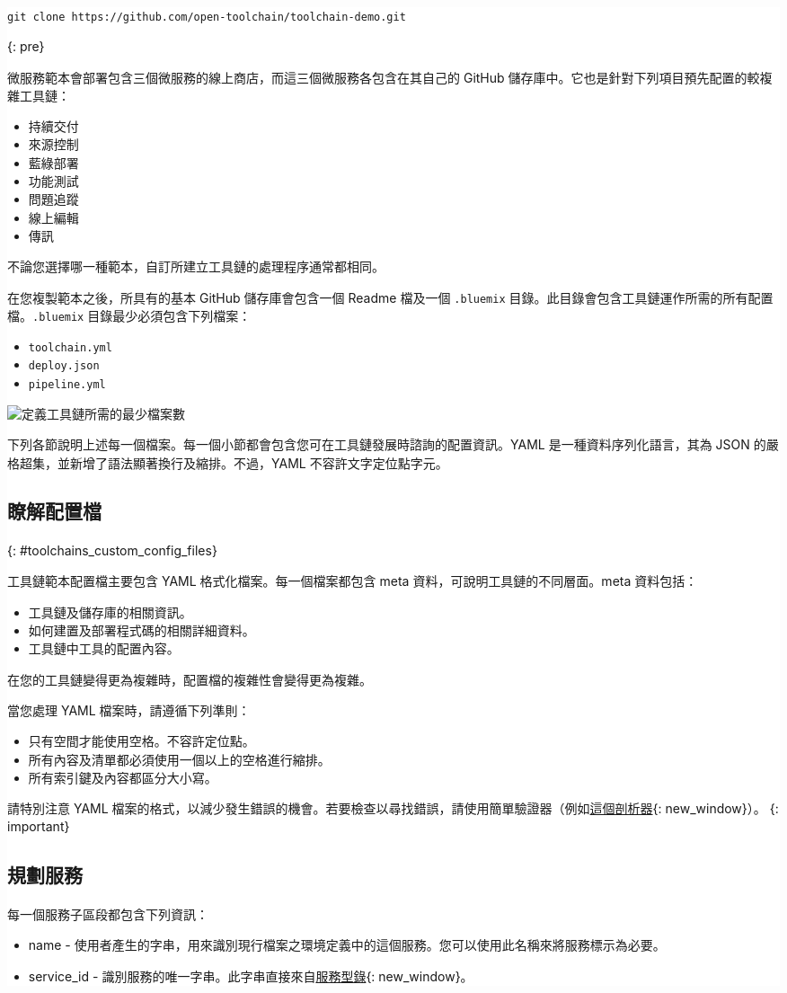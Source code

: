  ```
 git clone https://github.com/open-toolchain/toolchain-demo.git
 ```
 {: pre}

微服務範本會部署包含三個微服務的線上商店，而這三個微服務各包含在其自己的 GitHub 儲存庫中。它也是針對下列項目預先配置的較複雜工具鏈：
* 持續交付
* 來源控制
* 藍綠部署
* 功能測試
* 問題追蹤
* 線上編輯
* 傳訊

不論您選擇哪一種範本，自訂所建立工具鏈的處理程序通常都相同。

在您複製範本之後，所具有的基本 GitHub 儲存庫會包含一個 Readme 檔及一個 `.bluemix` 目錄。此目錄會包含工具鏈運作所需的所有配置檔。`.bluemix` 目錄最少必須包含下列檔案：

* `toolchain.yml`
* `deploy.json`
* `pipeline.yml`

![定義工具鏈所需的最少檔案數](images/min_files_for_a_toolchain.png)


下列各節說明上述每一個檔案。每一個小節都會包含您可在工具鏈發展時諮詢的配置資訊。YAML 是一種資料序列化語言，其為 JSON 的嚴格超集，並新增了語法顯著換行及縮排。不過，YAML 不容許文字定位點字元。

## 瞭解配置檔
{: #toolchains_custom_config_files}


工具鏈範本配置檔主要包含 YAML 格式化檔案。每一個檔案都包含 meta 資料，可說明工具鏈的不同層面。meta 資料包括：
* 工具鏈及儲存庫的相關資訊。
* 如何建置及部署程式碼的相關詳細資料。
* 工具鏈中工具的配置內容。

在您的工具鏈變得更為複雜時，配置檔的複雜性會變得更為複雜。

當您處理 YAML 檔案時，請遵循下列準則：

* 只有空間才能使用空格。不容許定位點。
* 所有內容及清單都必須使用一個以上的空格進行縮排。
* 所有索引鍵及內容都區分大小寫。

請特別注意 YAML 檔案的格式，以減少發生錯誤的機會。若要檢查以尋找錯誤，請使用簡單驗證器（例如[這個剖析器](http://wiki.ess3.net/yaml/){: new_window}）。
{: important}

## 規劃服務
每一個服務子區段都包含下列資訊：

* name - 使用者產生的字串，用來識別現行檔案之環境定義中的這個服務。您可以使用此名稱來將服務標示為必要。

* service_id - 識別服務的唯一字串。此字串直接來自[服務型錄](https://github.com/open-toolchain/sdk/wiki/services.md){: new_window}。
